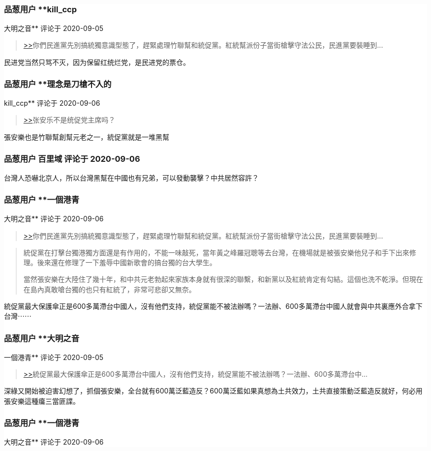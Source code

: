 

            
### 品葱用户 **kill_ccp 
大明之音** 评论于 2020-09-05
        
> [\>>]( "/video/item_id-26309#")你們民進黨先別搞統獨意識型態了，趕緊處理竹聯幫和統促黨。紅統幫派份子當街槍擊守法公民，民進黨要裝睡到...

  
  
民进党当然只骂不灭，因为保留红统烂党，是民进党的票仓。
        


            
### 品葱用户 **理念是刀槍不入的 
kill_ccp** 评论于 2020-09-06
        
> [\>>]( "/video/item_id-26171#")张安乐不是统促党主席吗？

  
張安樂也是竹聯幫創幫元老之一，統促黨就是一堆黑幫
        


            
### 品葱用户 **百里域** 评论于 2020-09-06
        
台灣人恐嚇北京人，所以台灣黑幫在中國也有兄弟，可以發動襲擊？中共居然容許？
        


            
### 品葱用户 **一個港青 
大明之音** 评论于 2020-09-06
        
> [\>>]( "/video/item_id-26309#")你們民進黨先別搞統獨意識型態了，趕緊處理竹聯幫和統促黨。紅統幫派份子當街槍擊守法公民，民進黨要裝睡到...

  
  

> 統促黨在打擊台獨港獨方面還是有作用的，不能一味敲死，當年黃之峰羅冠聰等去台灣，在機場就是被張安樂他兒子和手下出來修理。後來還在修理了一下羞辱中國新歌會的搞台獨的台大學生。  
>   
> 當然張安樂在大陸住了幾十年，和中共元老勃起來家族本身就有很深的聯繫，和新黨以及紅統肯定有勾結。這個也洗不乾淨。但現在在島內真敢嗆台獨的也只有紅統了，非常可悲卻又無奈。

  
  
統促黨最大保護傘正是600多萬滯台中國人，沒有他們支持，統促黨能不被法辦嗎？一法辦、600多萬滯台中國人就會與中共裏應外合拿下台灣⋯⋯
        


            
### 品葱用户 **大明之音 
一個港青** 评论于 2020-09-05
        
> [\>>]( "/video/item_id-26322#")統促黨最大保護傘正是600多萬滯台中國人，沒有他們支持，統促黨能不被法辦嗎？一法辦、600多萬滯台中...

  
深綠又開始被迫害幻想了，抓個張安樂，全台就有600萬泛藍造反？600萬泛藍如果真想為土共效力，土共直接策動泛藍造反就好，何必用張安樂這種癟三當匪諜。
        


            
### 品葱用户 **一個港青 
大明之音** 评论于 2020-09-06
        